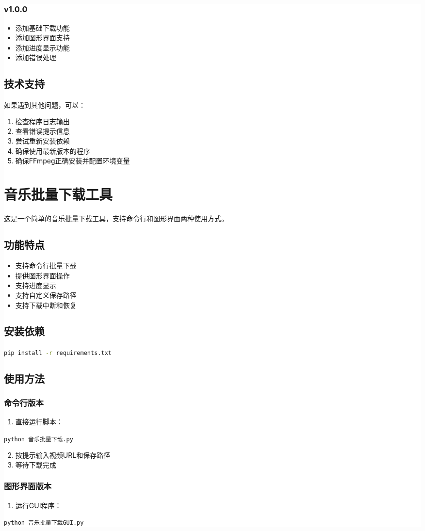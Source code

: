 ### v1.0.0
- 添加基础下载功能
- 添加图形界面支持
- 添加进度显示功能
- 添加错误处理

## 技术支持

如果遇到其他问题，可以：
1. 检查程序日志输出
2. 查看错误提示信息
3. 尝试重新安装依赖
4. 确保使用最新版本的程序
5. 确保FFmpeg正确安装并配置环境变量

# 音乐批量下载工具

这是一个简单的音乐批量下载工具，支持命令行和图形界面两种使用方式。

## 功能特点

- 支持命令行批量下载
- 提供图形界面操作
- 支持进度显示
- 支持自定义保存路径
- 支持下载中断和恢复

## 安装依赖

```bash
pip install -r requirements.txt
```

## 使用方法

### 命令行版本

1. 直接运行脚本：
```bash
python 音乐批量下载.py
```

2. 按提示输入视频URL和保存路径
3. 等待下载完成

### 图形界面版本

1. 运行GUI程序：
```bash
python 音乐批量下载GUI.py
```
